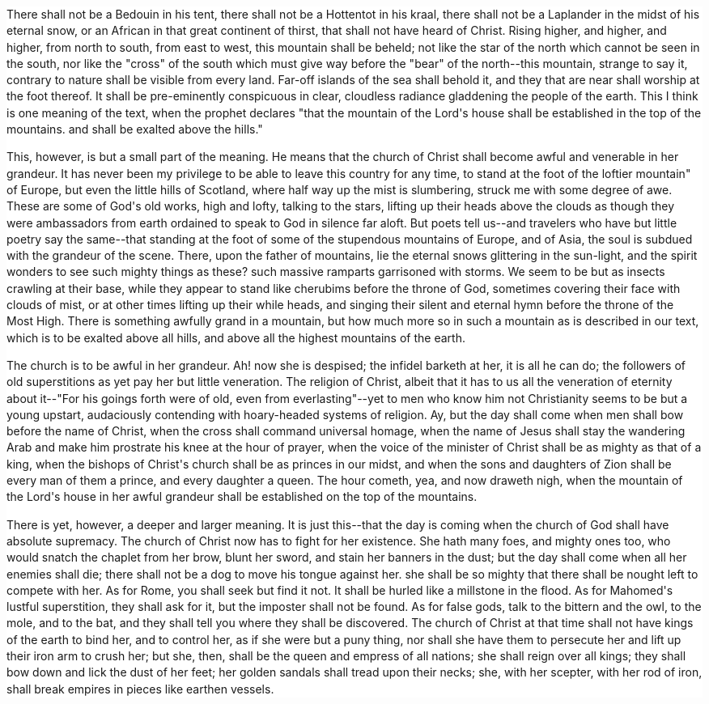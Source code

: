 There shall not be a Bedouin in his tent, there shall not be a Hottentot in his kraal, there shall not be a Laplander in the midst of his eternal snow, or an African in that great continent of thirst, that shall not have heard of Christ. Rising higher, and higher, and higher, from north to south, from east to west, this mountain shall be beheld; not like the star of the north which cannot be seen in the south, nor like the "cross" of the south which must give way before the "bear" of the north--this mountain, strange to say it, contrary to nature shall be visible from every land. Far-off islands of the sea shall behold it, and they that are near shall worship at the foot thereof. It shall be pre-eminently conspicuous in clear, cloudless radiance gladdening the people of the earth. This I think is one meaning of the text, when the prophet declares "that the mountain of the Lord's house shall be established in the top of the mountains. and shall be exalted above the hills."

This, however, is but a small part of the meaning. He means that the church of Christ shall become awful and venerable in her grandeur. It has never been my privilege to be able to leave this country for any time, to stand at the foot of the loftier mountain" of Europe, but even the little hills of Scotland, where half way up the mist is slumbering, struck me with some degree of awe. These are some of God's old works, high and lofty, talking to the stars, lifting up their heads above the clouds as though they were ambassadors from earth ordained to speak to God in silence far aloft. But poets tell us--and travelers who have but little poetry say the same--that standing at the foot of some of the stupendous mountains of Europe, and of Asia, the soul is subdued with the grandeur of the scene. There, upon the father of mountains, lie the eternal snows glittering in the sun-light, and the spirit wonders to see such mighty things as these? such massive ramparts garrisoned with storms. We seem to be but as insects crawling at their base, while they appear to stand like cherubims before the throne of God, sometimes covering their face with clouds of mist, or at other times lifting up their while heads, and singing their silent and eternal hymn before the throne of the Most High. There is something awfully grand in a mountain, but how much more so in such a mountain as is described in our text, which is to be exalted above all hills, and above all the highest mountains of the earth.

The church is to be awful in her grandeur. Ah! now she is despised; the infidel barketh at her, it is all he can do; the followers of old superstitions as yet pay her but little veneration. The religion of Christ, albeit that it has to us all the veneration of eternity about it--"For his goings forth were of old, even from everlasting"--yet to men who know him not Christianity seems to be but a young upstart, audaciously contending with hoary-headed systems of religion. Ay, but the day shall come when men shall bow before the name of Christ, when the cross shall command universal homage, when the name of Jesus shall stay the wandering Arab and make him prostrate his knee at the hour of prayer, when the voice of the minister of Christ shall be as mighty as that of a king, when the bishops of Christ's church shall be as princes in our midst, and when the sons and daughters of Zion shall be every man of them a prince, and every daughter a queen. The hour cometh, yea, and now draweth nigh, when the mountain of the Lord's house in her awful grandeur shall be established on the top of the mountains.

There is yet, however, a deeper and larger meaning. It is just this--that the day is coming when the church of God shall have absolute supremacy. The church of Christ now has to fight for her existence. She hath many foes, and mighty ones too, who would snatch the chaplet from her brow, blunt her sword, and stain her banners in the dust; but the day shall come when all her enemies shall die; there shall not be a dog to move his tongue against her. she shall be so mighty that there shall be nought left to compete with her. As for Rome, you shall seek but find it not. It shall be hurled like a millstone in the flood. As for Mahomed's lustful superstition, they shall ask for it, but the imposter shall not be found. As for false gods, talk to the bittern and the owl, to the mole, and to the bat, and they shall tell you where they shall be discovered. The church of Christ at that time shall not have kings of the earth to bind her, and to control her, as if she were but a puny thing, nor shall she have them to persecute her and lift up their iron arm to crush her; but she, then, shall be the queen and empress of all nations; she shall reign over all kings; they shall bow down and lick the dust of her feet; her golden sandals shall tread upon their necks; she, with her scepter, with her rod of iron, shall break empires in pieces like earthen vessels. 
